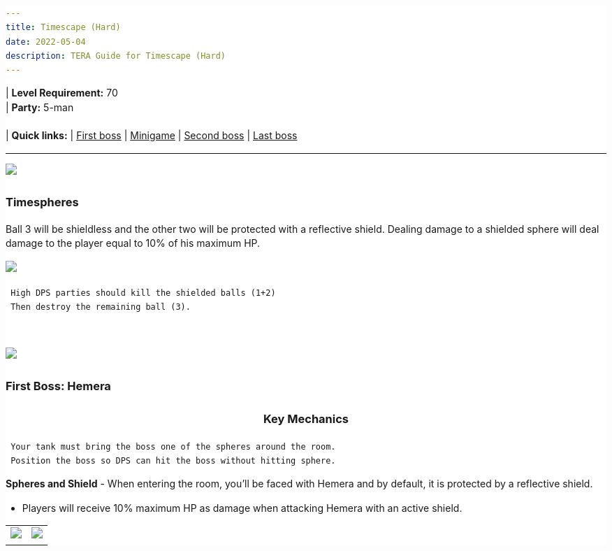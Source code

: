 ```yaml
---
title: Timescape (Hard)
date: 2022-05-04
description: TERA Guide for Timescape (Hard)
---
```

 | **Level Requirement:** 70
<br> | **Party:** 5-man
<br>
<br> | **Quick links:**
| [First boss](#first-boss) 
| [Minigame](#minigame) 
| [Second boss](#second-boss) 
| [Last boss](#last-boss) 
<hr/>

![](https://i.imgur.com/4ouCy6B.png)
<h3>Timespheres</h3>
Ball 3 will be shieldless and the other two will be protected with a reflective shield. Dealing damage to a shielded sphere will deal damage to the player equal to 10% of his maximum HP.

![](https://i.imgur.com/a2nilns.png)

     High DPS parties should kill the shielded balls (1+2)
     Then destroy the remaining ball (3).

<br>

<div id="first-boss">

![](https://i.imgur.com/UesX8CD.png)
<h3>First Boss: Hemera</h3>
<center><h3>Key Mechanics</h3></center>

     Your tank must bring the boss one of the spheres around the room.
     Position the boss so DPS can hit the boss without hitting sphere.

**Spheres and Shield** - When entering the room, you’ll be faced with Hemera and by default, it is protected by a reflective shield. 
* Players will receive 10% maximum HP as damage when attacking Hemera with an active shield.
<center>
<table>
   <tbody>
      <tr>
         <td><img src="https://i.imgur.com/1OLCboS.png"></td>
         <td><img src="https://i.imgur.com/GhhYkxQ.png"></td>
      </tr>
   </tbody>
</table>
</center>
